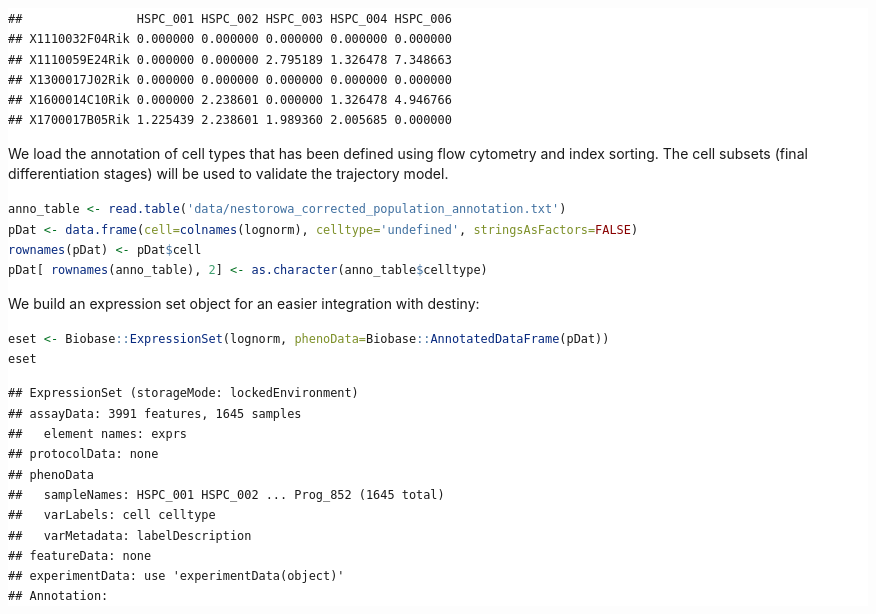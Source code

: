     ##                HSPC_001 HSPC_002 HSPC_003 HSPC_004 HSPC_006
    ## X1110032F04Rik 0.000000 0.000000 0.000000 0.000000 0.000000
    ## X1110059E24Rik 0.000000 0.000000 2.795189 1.326478 7.348663
    ## X1300017J02Rik 0.000000 0.000000 0.000000 0.000000 0.000000
    ## X1600014C10Rik 0.000000 2.238601 0.000000 1.326478 4.946766
    ## X1700017B05Rik 1.225439 2.238601 1.989360 2.005685 0.000000

We load the annotation of cell types that has been defined using flow
cytometry and index sorting. The cell subsets (final differentiation
stages) will be used to validate the trajectory model.

``` r
anno_table <- read.table('data/nestorowa_corrected_population_annotation.txt')
pDat <- data.frame(cell=colnames(lognorm), celltype='undefined', stringsAsFactors=FALSE)
rownames(pDat) <- pDat$cell
pDat[ rownames(anno_table), 2] <- as.character(anno_table$celltype)
```

We build an expression set object for an easier integration with
destiny:

``` r
eset <- Biobase::ExpressionSet(lognorm, phenoData=Biobase::AnnotatedDataFrame(pDat))
eset
```

    ## ExpressionSet (storageMode: lockedEnvironment)
    ## assayData: 3991 features, 1645 samples 
    ##   element names: exprs 
    ## protocolData: none
    ## phenoData
    ##   sampleNames: HSPC_001 HSPC_002 ... Prog_852 (1645 total)
    ##   varLabels: cell celltype
    ##   varMetadata: labelDescription
    ## featureData: none
    ## experimentData: use 'experimentData(object)'
    ## Annotation:
